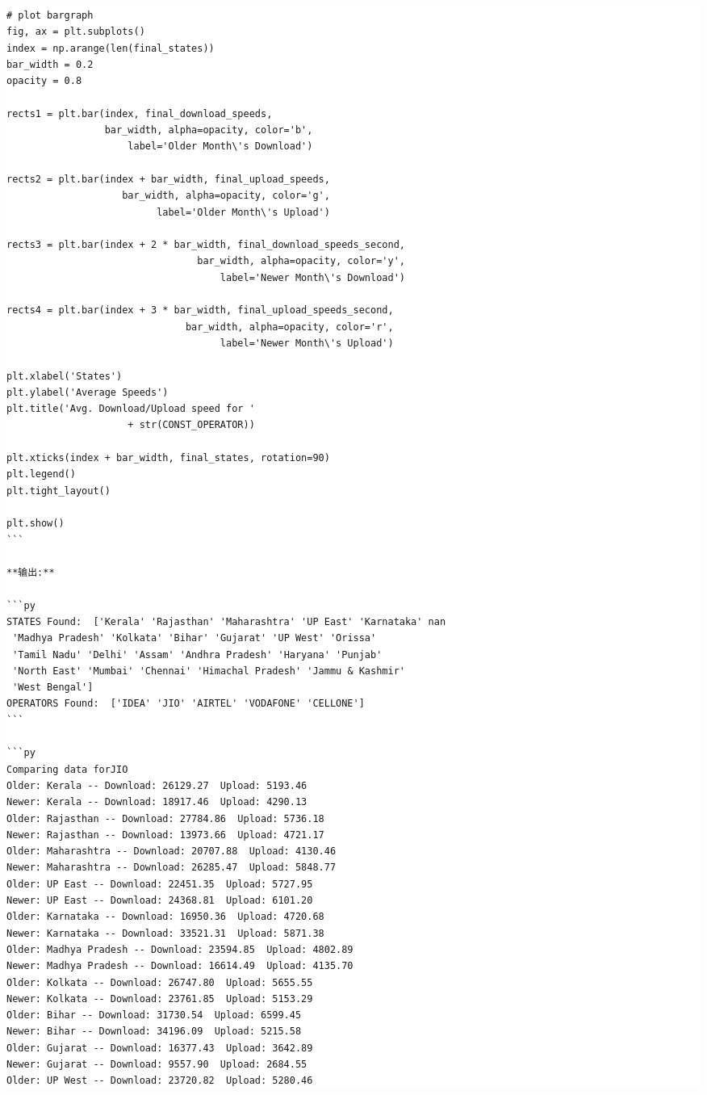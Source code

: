     # plot bargraph
    fig, ax = plt.subplots()
    index = np.arange(len(final_states))
    bar_width = 0.2
    opacity = 0.8

    rects1 = plt.bar(index, final_download_speeds, 
                     bar_width, alpha=opacity, color='b',
                         label='Older Month\'s Download')

    rects2 = plt.bar(index + bar_width, final_upload_speeds, 
                        bar_width, alpha=opacity, color='g',
                              label='Older Month\'s Upload')

    rects3 = plt.bar(index + 2 * bar_width, final_download_speeds_second, 
                                     bar_width, alpha=opacity, color='y',
                                         label='Newer Month\'s Download')

    rects4 = plt.bar(index + 3 * bar_width, final_upload_speeds_second, 
                                   bar_width, alpha=opacity, color='r',
                                         label='Newer Month\'s Upload')

    plt.xlabel('States')
    plt.ylabel('Average Speeds')
    plt.title('Avg. Download/Upload speed for '
                         + str(CONST_OPERATOR))

    plt.xticks(index + bar_width, final_states, rotation=90)
    plt.legend()
    plt.tight_layout()

    plt.show()
    ```

    **输出:**

    ```py
    STATES Found:  ['Kerala' 'Rajasthan' 'Maharashtra' 'UP East' 'Karnataka' nan
     'Madhya Pradesh' 'Kolkata' 'Bihar' 'Gujarat' 'UP West' 'Orissa'
     'Tamil Nadu' 'Delhi' 'Assam' 'Andhra Pradesh' 'Haryana' 'Punjab'
     'North East' 'Mumbai' 'Chennai' 'Himachal Pradesh' 'Jammu & Kashmir'
     'West Bengal']
    OPERATORS Found:  ['IDEA' 'JIO' 'AIRTEL' 'VODAFONE' 'CELLONE']
    ```

    ```py
    Comparing data forJIO
    Older: Kerala -- Download: 26129.27  Upload: 5193.46
    Newer: Kerala -- Download: 18917.46  Upload: 4290.13
    Older: Rajasthan -- Download: 27784.86  Upload: 5736.18
    Newer: Rajasthan -- Download: 13973.66  Upload: 4721.17
    Older: Maharashtra -- Download: 20707.88  Upload: 4130.46
    Newer: Maharashtra -- Download: 26285.47  Upload: 5848.77
    Older: UP East -- Download: 22451.35  Upload: 5727.95
    Newer: UP East -- Download: 24368.81  Upload: 6101.20
    Older: Karnataka -- Download: 16950.36  Upload: 4720.68
    Newer: Karnataka -- Download: 33521.31  Upload: 5871.38
    Older: Madhya Pradesh -- Download: 23594.85  Upload: 4802.89
    Newer: Madhya Pradesh -- Download: 16614.49  Upload: 4135.70
    Older: Kolkata -- Download: 26747.80  Upload: 5655.55
    Newer: Kolkata -- Download: 23761.85  Upload: 5153.29
    Older: Bihar -- Download: 31730.54  Upload: 6599.45
    Newer: Bihar -- Download: 34196.09  Upload: 5215.58
    Older: Gujarat -- Download: 16377.43  Upload: 3642.89
    Newer: Gujarat -- Download: 9557.90  Upload: 2684.55
    Older: UP West -- Download: 23720.82  Upload: 5280.46